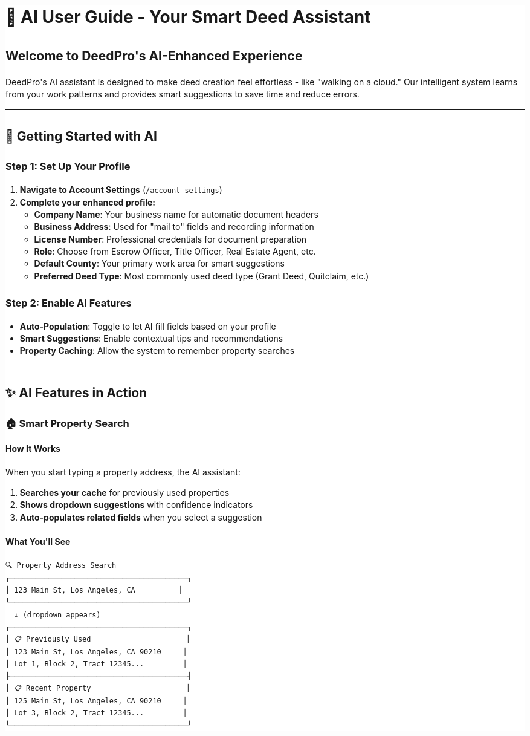 # 🌟 AI User Guide - Your Smart Deed Assistant

## Welcome to DeedPro's AI-Enhanced Experience

DeedPro's AI assistant is designed to make deed creation feel effortless - like "walking on a cloud." Our intelligent system learns from your work patterns and provides smart suggestions to save time and reduce errors.

---

## 🚀 Getting Started with AI

### Step 1: Set Up Your Profile
1. **Navigate to Account Settings** (`/account-settings`)
2. **Complete your enhanced profile:**
   - **Company Name**: Your business name for automatic document headers
   - **Business Address**: Used for "mail to" fields and recording information
   - **License Number**: Professional credentials for document preparation
   - **Role**: Choose from Escrow Officer, Title Officer, Real Estate Agent, etc.
   - **Default County**: Your primary work area for smart suggestions
   - **Preferred Deed Type**: Most commonly used deed type (Grant Deed, Quitclaim, etc.)

### Step 2: Enable AI Features
- **Auto-Population**: Toggle to let AI fill fields based on your profile
- **Smart Suggestions**: Enable contextual tips and recommendations
- **Property Caching**: Allow the system to remember property searches

---

## ✨ AI Features in Action

### 🏠 Smart Property Search

#### How It Works
When you start typing a property address, the AI assistant:
1. **Searches your cache** for previously used properties
2. **Shows dropdown suggestions** with confidence indicators
3. **Auto-populates related fields** when you select a suggestion

#### What You'll See
```
🔍 Property Address Search
┌─────────────────────────────────────────┐
│ 123 Main St, Los Angeles, CA          │
└─────────────────────────────────────────┘
  ↓ (dropdown appears)
┌─────────────────────────────────────────┐
│ 📋 Previously Used                      │
│ 123 Main St, Los Angeles, CA 90210     │
│ Lot 1, Block 2, Tract 12345...         │
├─────────────────────────────────────────┤
│ 📋 Recent Property                      │
│ 125 Main St, Los Angeles, CA 90210     │
│ Lot 3, Block 2, Tract 12345...         │
└─────────────────────────────────────────┘
```
